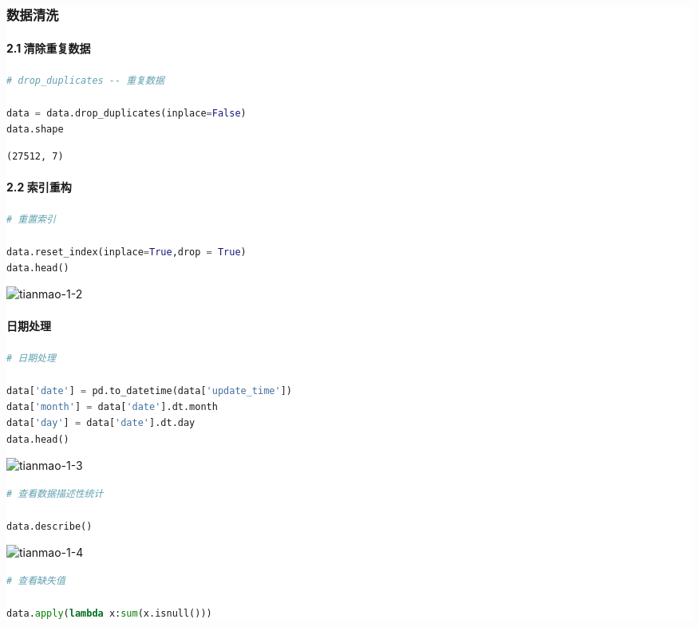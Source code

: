 

### 数据清洗

#### 2.1 清除重复数据


```python
# drop_duplicates -- 重复数据

data = data.drop_duplicates(inplace=False)
data.shape
```




    (27512, 7)

#### 2.2 索引重构


```python
# 重置索引

data.reset_index(inplace=True,drop = True)
data.head()
```

![tianmao-1-2](/home/min/spiderwu.github.io/img/tianmao-double11/tianmao-1-2.png)

#### 日期处理


```python
# 日期处理

data['date'] = pd.to_datetime(data['update_time'])
data['month'] = data['date'].dt.month
data['day'] = data['date'].dt.day
data.head()
```

![tianmao-1-3](/home/min/spiderwu.github.io/img/tianmao-double11/tianmao-1-3.png)


```python
# 查看数据描述性统计

data.describe()
```

![tianmao-1-4](/home/min/spiderwu.github.io/img/tianmao-double11/tianmao-1-4.png)


```python
# 查看缺失值

data.apply(lambda x:sum(x.isnull()))
```
